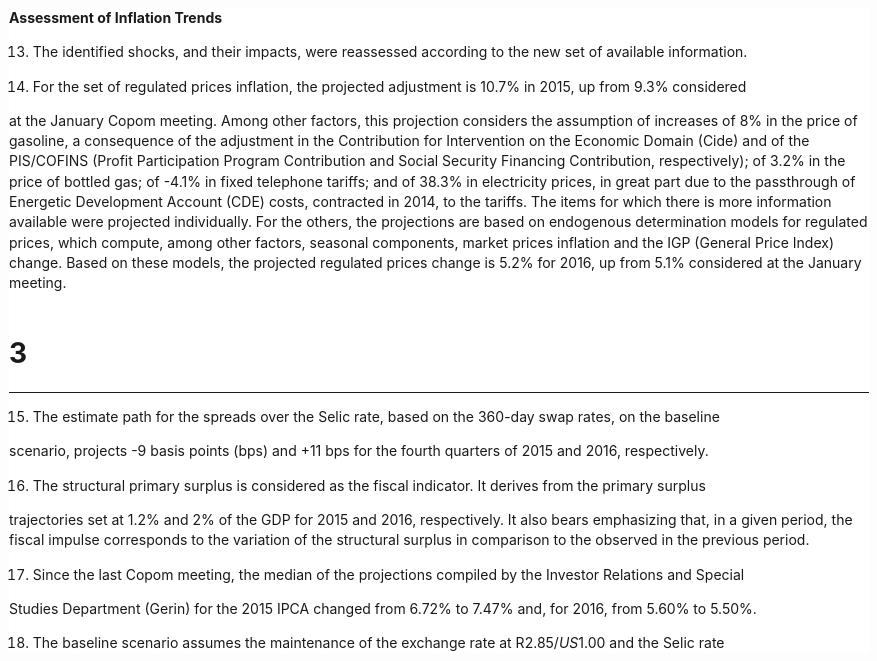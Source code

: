 **Assessment of Inflation Trends**

13. The identified shocks, and their impacts, were reassessed according to the new set of available information.

14. For the set of regulated prices inflation, the projected adjustment is 10.7% in 2015, up from 9.3% considered

at the January Copom meeting. Among other factors, this projection considers the assumption of increases of
8% in the price of gasoline, a consequence of the adjustment in the Contribution for Intervention on the
Economic Domain (Cide) and of the PIS/COFINS (Profit Participation Program Contribution and Social
Security Financing Contribution, respectively); of 3.2% in the price of bottled gas; of -4.1% in fixed telephone
tariffs; and of 38.3% in electricity prices, in great part due to the passthrough of Energetic Development
Account (CDE) costs, contracted in 2014, to the tariffs. The items for which there is more information available
were projected individually. For the others, the projections are based on endogenous determination models for
regulated prices, which compute, among other factors, seasonal components, market prices inflation and the
IGP (General Price Index) change. Based on these models, the projected regulated prices change is 5.2% for
2016, up from 5.1% considered at the January meeting.

# 3


-----

15. The estimate path for the spreads over the Selic rate, based on the 360-day swap rates, on the baseline

scenario, projects -9 basis points (bps) and +11 bps for the fourth quarters of 2015 and 2016, respectively.

16. The structural primary surplus is considered as the fiscal indicator. It derives from the primary surplus

trajectories set at 1.2% and 2% of the GDP for 2015 and 2016, respectively. It also bears emphasizing that, in
a given period, the fiscal impulse corresponds to the variation of the structural surplus in comparison to the
observed in the previous period.

17. Since the last Copom meeting, the median of the projections compiled by the Investor Relations and Special

Studies Department (Gerin) for the 2015 IPCA changed from 6.72% to 7.47% and, for 2016, from 5.60% to
5.50%.

18. The baseline scenario assumes the maintenance of the exchange rate at R$2.85/US$1.00 and the Selic rate
